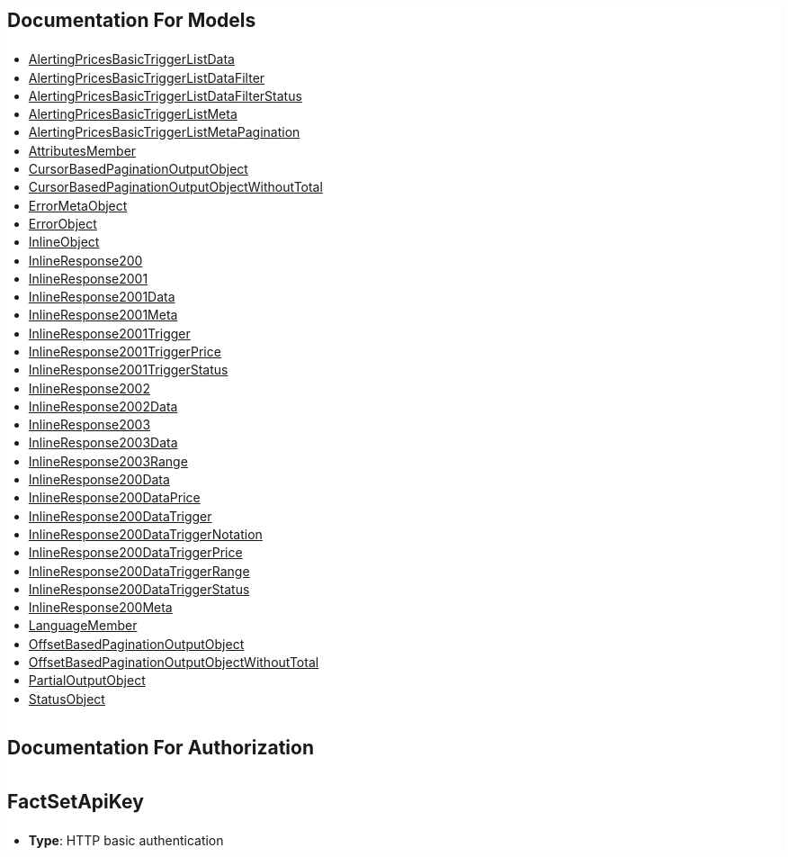 
## Documentation For Models

 - [AlertingPricesBasicTriggerListData](docs/AlertingPricesBasicTriggerListData.md)
 - [AlertingPricesBasicTriggerListDataFilter](docs/AlertingPricesBasicTriggerListDataFilter.md)
 - [AlertingPricesBasicTriggerListDataFilterStatus](docs/AlertingPricesBasicTriggerListDataFilterStatus.md)
 - [AlertingPricesBasicTriggerListMeta](docs/AlertingPricesBasicTriggerListMeta.md)
 - [AlertingPricesBasicTriggerListMetaPagination](docs/AlertingPricesBasicTriggerListMetaPagination.md)
 - [AttributesMember](docs/AttributesMember.md)
 - [CursorBasedPaginationOutputObject](docs/CursorBasedPaginationOutputObject.md)
 - [CursorBasedPaginationOutputObjectWithoutTotal](docs/CursorBasedPaginationOutputObjectWithoutTotal.md)
 - [ErrorMetaObject](docs/ErrorMetaObject.md)
 - [ErrorObject](docs/ErrorObject.md)
 - [InlineObject](docs/InlineObject.md)
 - [InlineResponse200](docs/InlineResponse200.md)
 - [InlineResponse2001](docs/InlineResponse2001.md)
 - [InlineResponse2001Data](docs/InlineResponse2001Data.md)
 - [InlineResponse2001Meta](docs/InlineResponse2001Meta.md)
 - [InlineResponse2001Trigger](docs/InlineResponse2001Trigger.md)
 - [InlineResponse2001TriggerPrice](docs/InlineResponse2001TriggerPrice.md)
 - [InlineResponse2001TriggerStatus](docs/InlineResponse2001TriggerStatus.md)
 - [InlineResponse2002](docs/InlineResponse2002.md)
 - [InlineResponse2002Data](docs/InlineResponse2002Data.md)
 - [InlineResponse2003](docs/InlineResponse2003.md)
 - [InlineResponse2003Data](docs/InlineResponse2003Data.md)
 - [InlineResponse2003Range](docs/InlineResponse2003Range.md)
 - [InlineResponse200Data](docs/InlineResponse200Data.md)
 - [InlineResponse200DataPrice](docs/InlineResponse200DataPrice.md)
 - [InlineResponse200DataTrigger](docs/InlineResponse200DataTrigger.md)
 - [InlineResponse200DataTriggerNotation](docs/InlineResponse200DataTriggerNotation.md)
 - [InlineResponse200DataTriggerPrice](docs/InlineResponse200DataTriggerPrice.md)
 - [InlineResponse200DataTriggerRange](docs/InlineResponse200DataTriggerRange.md)
 - [InlineResponse200DataTriggerStatus](docs/InlineResponse200DataTriggerStatus.md)
 - [InlineResponse200Meta](docs/InlineResponse200Meta.md)
 - [LanguageMember](docs/LanguageMember.md)
 - [OffsetBasedPaginationOutputObject](docs/OffsetBasedPaginationOutputObject.md)
 - [OffsetBasedPaginationOutputObjectWithoutTotal](docs/OffsetBasedPaginationOutputObjectWithoutTotal.md)
 - [PartialOutputObject](docs/PartialOutputObject.md)
 - [StatusObject](docs/StatusObject.md)


## Documentation For Authorization


## FactSetApiKey

- **Type**: HTTP basic authentication
